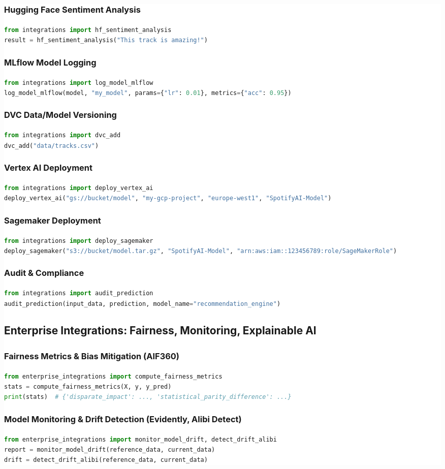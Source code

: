 ### Hugging Face Sentiment Analysis
```python
from integrations import hf_sentiment_analysis
result = hf_sentiment_analysis("This track is amazing!")
```

### MLflow Model Logging
```python
from integrations import log_model_mlflow
log_model_mlflow(model, "my_model", params={"lr": 0.01}, metrics={"acc": 0.95})
```

### DVC Data/Model Versioning
```python
from integrations import dvc_add
dvc_add("data/tracks.csv")
```

### Vertex AI Deployment
```python
from integrations import deploy_vertex_ai
deploy_vertex_ai("gs://bucket/model", "my-gcp-project", "europe-west1", "SpotifyAI-Model")
```

### Sagemaker Deployment
```python
from integrations import deploy_sagemaker
deploy_sagemaker("s3://bucket/model.tar.gz", "SpotifyAI-Model", "arn:aws:iam::123456789:role/SageMakerRole")
```

### Audit & Compliance
```python
from integrations import audit_prediction
audit_prediction(input_data, prediction, model_name="recommendation_engine")
```

## Enterprise Integrations: Fairness, Monitoring, Explainable AI

### Fairness Metrics & Bias Mitigation (AIF360)
```python
from enterprise_integrations import compute_fairness_metrics
stats = compute_fairness_metrics(X, y, y_pred)
print(stats)  # {'disparate_impact': ..., 'statistical_parity_difference': ...}
```

### Model Monitoring & Drift Detection (Evidently, Alibi Detect)
```python
from enterprise_integrations import monitor_model_drift, detect_drift_alibi
report = monitor_model_drift(reference_data, current_data)
drift = detect_drift_alibi(reference_data, current_data)
```
